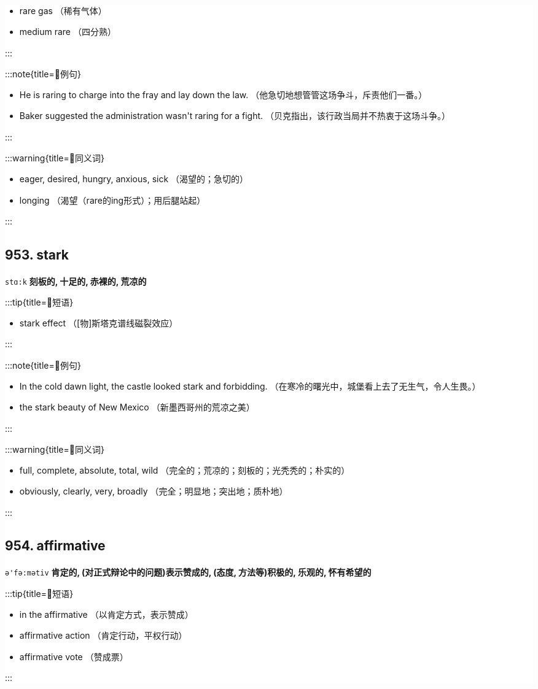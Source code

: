 - rare gas （稀有气体）

- medium rare （四分熟）

:::

:::note{title=🎤例句}

- He is raring to charge into the fray and lay down the law. （他急切地想管管这场争斗，斥责他们一番。）

- Baker suggested the administration wasn't raring for a fight. （贝克指出，该行政当局并不热衷于这场斗争。）

:::

:::warning{title=🤔同义词}

- eager, desired, hungry, anxious, sick （渴望的；急切的）

- longing （渴望（rare的ing形式）；用后腿站起）

:::


## 953. stark

`stɑ:k`  **刻板的, 十足的, 赤裸的, 荒凉的**

:::tip{title=🤩短语}

- stark effect （[物]斯塔克谱线磁裂效应）

:::

:::note{title=🎤例句}

- In the cold dawn light, the castle looked stark and forbidding. （在寒冷的曙光中，城堡看上去了无生气，令人生畏。）

- the stark beauty of New Mexico （新墨西哥州的荒凉之美）

:::

:::warning{title=🤔同义词}

- full, complete, absolute, total, wild （完全的；荒凉的；刻板的；光秃秃的；朴实的）

- obviously, clearly, very, broadly （完全；明显地；突出地；质朴地）

:::


## 954. affirmative

`ə'fə:mətiv`  **肯定的, (对正式辩论中的问题)表示赞成的, (态度, 方法等)积极的, 乐观的, 怀有希望的**

:::tip{title=🤩短语}

- in the affirmative （以肯定方式，表示赞成）

- affirmative action （肯定行动，平权行动）

- affirmative vote （赞成票）

:::
